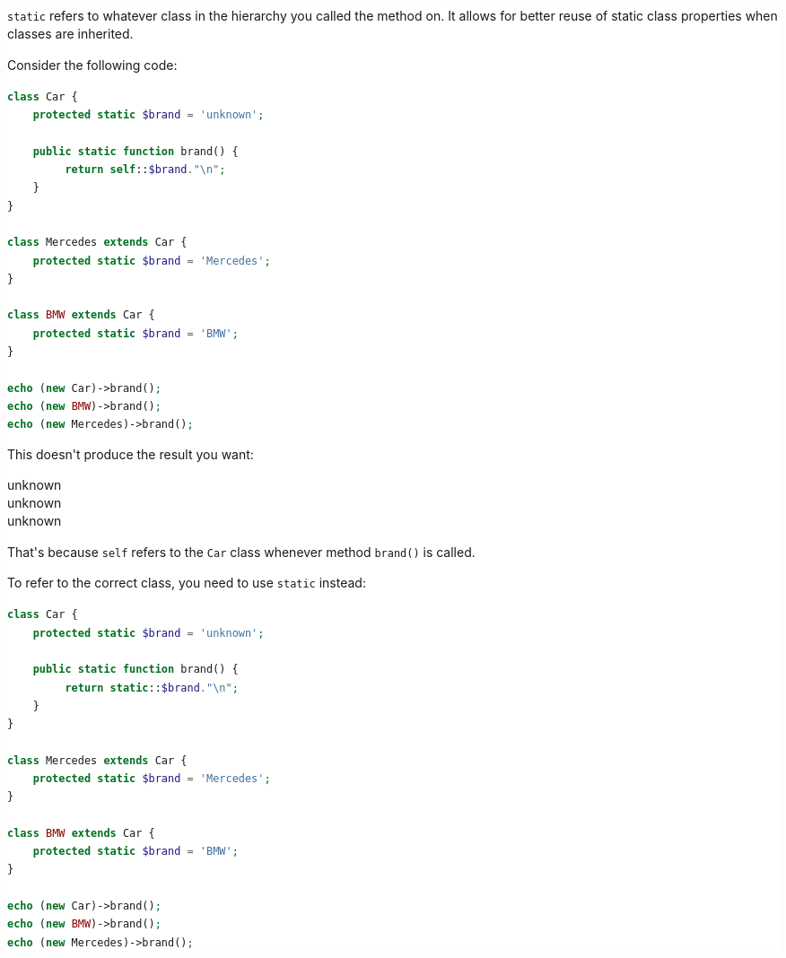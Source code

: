 `static` refers to whatever class in the hierarchy you called the method on. It allows for better reuse of static class properties when classes are inherited.

Consider the following code:

```php
class Car {
    protected static $brand = 'unknown';
    
    public static function brand() {
         return self::$brand."\n";
    }
}

class Mercedes extends Car {
    protected static $brand = 'Mercedes';
}

class BMW extends Car {
    protected static $brand = 'BMW';
}

echo (new Car)->brand();
echo (new BMW)->brand();
echo (new Mercedes)->brand();

```

This doesn't produce the result you want:

> 
<p>unknown<br />
unknown<br />
unknown</p>


That's because `self` refers to the `Car` class whenever method `brand()` is called.

To refer to the correct class, you need to use `static` instead:

```php
class Car {
    protected static $brand = 'unknown';
    
    public static function brand() {
         return static::$brand."\n";
    }
}

class Mercedes extends Car {
    protected static $brand = 'Mercedes';
}

class BMW extends Car {
    protected static $brand = 'BMW';
}

echo (new Car)->brand();
echo (new BMW)->brand();
echo (new Mercedes)->brand();

```
